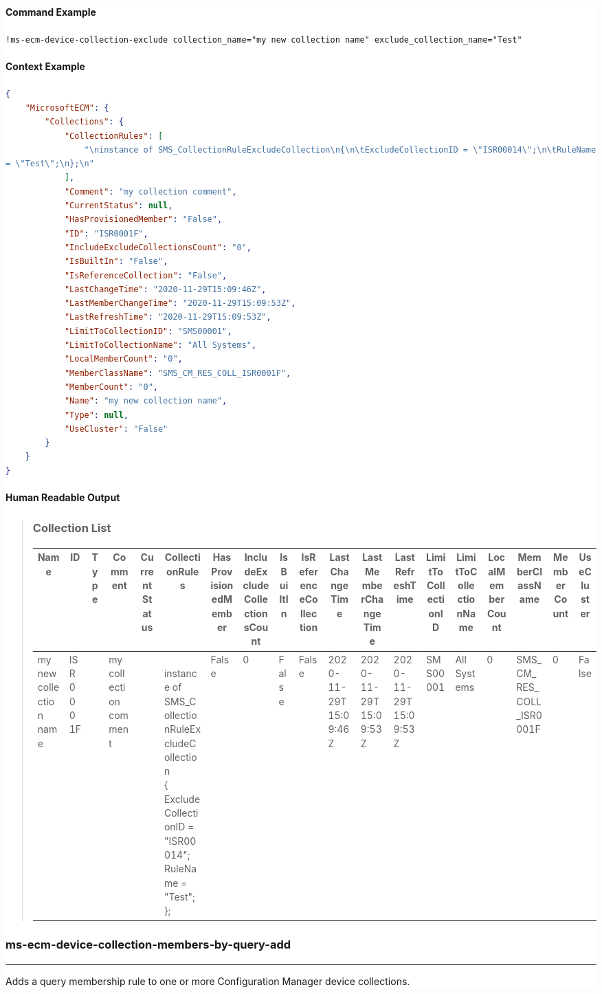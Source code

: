 
#### Command Example
```!ms-ecm-device-collection-exclude collection_name="my new collection name" exclude_collection_name="Test"```

#### Context Example
```json
{
    "MicrosoftECM": {
        "Collections": {
            "CollectionRules": [
                "\ninstance of SMS_CollectionRuleExcludeCollection\n{\n\tExcludeCollectionID = \"ISR00014\";\n\tRuleName = \"Test\";\n};\n"
            ],
            "Comment": "my collection comment",
            "CurrentStatus": null,
            "HasProvisionedMember": "False",
            "ID": "ISR0001F",
            "IncludeExcludeCollectionsCount": "0",
            "IsBuiltIn": "False",
            "IsReferenceCollection": "False",
            "LastChangeTime": "2020-11-29T15:09:46Z",
            "LastMemberChangeTime": "2020-11-29T15:09:53Z",
            "LastRefreshTime": "2020-11-29T15:09:53Z",
            "LimitToCollectionID": "SMS00001",
            "LimitToCollectionName": "All Systems",
            "LocalMemberCount": "0",
            "MemberClassName": "SMS_CM_RES_COLL_ISR0001F",
            "MemberCount": "0",
            "Name": "my new collection name",
            "Type": null,
            "UseCluster": "False"
        }
    }
}
```

#### Human Readable Output

>### Collection List
>| Name | ID | Type | Comment | CurrentStatus | CollectionRules | HasProvisionedMember | IncludeExcludeCollectionsCount | IsBuiltIn | IsReferenceCollection | LastChangeTime | LastMemberChangeTime | LastRefreshTime | LimitToCollectionID | LimitToCollectionName | LocalMemberCount | MemberClassName | MemberCount | UseCluster
>| --- | --- | --- | --- | --- | --- | --- | --- | --- | --- | --- | --- | --- | --- | --- | --- | --- | --- | ---
>| my new collection name | ISR0001F |  | my collection comment |  | <br/>instance of SMS\_CollectionRuleExcludeCollection<br/>\{<br/>	ExcludeCollectionID = "ISR00014";<br/>	RuleName = "Test";<br/>\};<br/> | False | 0 | False | False | 2020\-11\-29T15:09:46Z | 2020\-11\-29T15:09:53Z | 2020\-11\-29T15:09:53Z | SMS00001 | All Systems | 0 | SMS\_CM\_RES\_COLL\_ISR0001F | 0 | False


### ms-ecm-device-collection-members-by-query-add
***
Adds a query membership rule to one or more Configuration Manager device collections.
